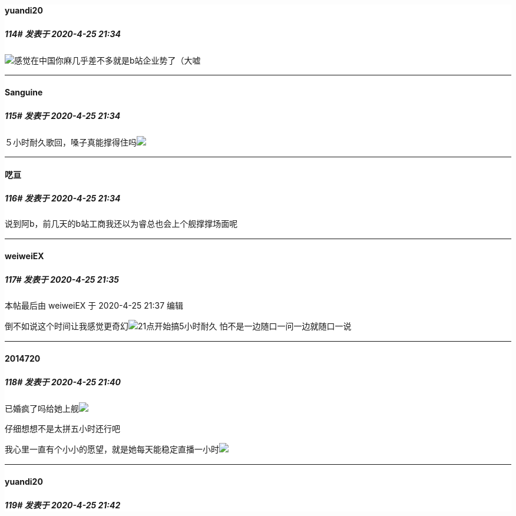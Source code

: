 ####  yuandi20  
##### 114#       发表于 2020-4-25 21:34


<img src="https://static.saraba1st.com/image/smiley/face2017/068.png" referrerpolicy="no-referrer">感觉在中国你麻几乎差不多就是b站企业势了（大嘘


-----

####  Sanguine  
##### 115#       发表于 2020-4-25 21:34


５小时耐久歌回，嗓子真能撑得住吗<img src="https://static.saraba1st.com/image/smiley/face2017/009.gif" referrerpolicy="no-referrer">


-----

####  呓亘  
##### 116#       发表于 2020-4-25 21:34


说到阿b，前几天的b站工商我还以为睿总也会上个舰撑撑场面呢


-----

####  weiweiEX  
##### 117#       发表于 2020-4-25 21:35


 本帖最后由 weiweiEX 于 2020-4-25 21:37 编辑 

倒不如说这个时间让我感觉更奇幻<img src="https://static.saraba1st.com/image/smiley/face2017/068.png" referrerpolicy="no-referrer">21点开始搞5小时耐久
怕不是一边随口一问一边就随口一说


-----

####  2014720  
##### 118#       发表于 2020-4-25 21:40


已婚疯了吗给她上舰<img src="https://static.saraba1st.com/image/smiley/face2017/068.png" referrerpolicy="no-referrer">

仔细想想不是太拼五小时还行吧

我心里一直有个小小的愿望，就是她每天能稳定直播一小时<img src="https://static.saraba1st.com/image/smiley/face2017/018.png" referrerpolicy="no-referrer">


-----

####  yuandi20  
##### 119#       发表于 2020-4-25 21:42

